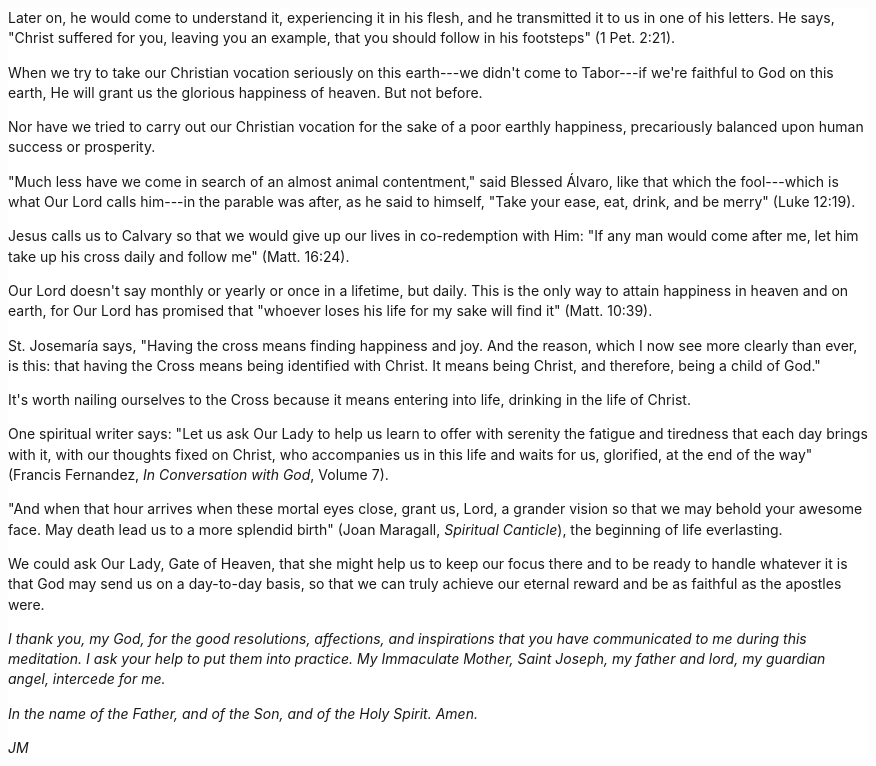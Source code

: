 Later on, he would come to understand it, experiencing it in his flesh, and he transmitted it to us in one of his letters. He says, "Christ suffered for you, leaving you an example, that you should follow in his footsteps" (1 Pet. 2:21).

When we try to take our Christian vocation seriously on this earth---we didn\'t come to Tabor---if we\'re faithful to God on this earth, He will grant us the glorious happiness of heaven. But not before.

Nor have we tried to carry out our Christian vocation for the sake of a poor earthly happiness, precariously balanced upon human success or prosperity.

"Much less have we come in search of an almost animal contentment," said Blessed Álvaro, like that which the fool---which is what Our Lord calls him---in the parable was after, as he said to himself, "Take your ease, eat, drink, and be merry" (Luke 12:19).

Jesus calls us to Calvary so that we would give up our lives in co-redemption with Him: "If any man would come after me, let him take up his cross daily and follow me" (Matt. 16:24).

Our Lord doesn\'t say monthly or yearly or once in a lifetime, but daily. This is the only way to attain happiness in heaven and on earth, for Our Lord has promised that "whoever loses his life for my sake will find it" (Matt. 10:39).

St. Josemaría says, "Having the cross means finding happiness and joy. And the reason, which I now see more clearly than ever, is this: that having the Cross means being identified with Christ. It means being Christ, and therefore, being a child of God."

It\'s worth nailing ourselves to the Cross because it means entering into life, drinking in the life of Christ.

One spiritual writer says: "Let us ask Our Lady to help us learn to offer with serenity the fatigue and tiredness that each day brings with it, with our thoughts fixed on Christ, who accompanies us in this life and waits for us, glorified, at the end of the way" (Francis Fernandez, *In Conversation with God*, Volume 7).

"And when that hour arrives when these mortal eyes close, grant us, Lord, a grander vision so that we may behold your awesome face. May death lead us to a more splendid birth" (Joan Maragall, *Spiritual Canticle*), the beginning of life everlasting.

We could ask Our Lady, Gate of Heaven, that she might help us to keep our focus there and to be ready to handle whatever it is that God may send us on a day-to-day basis, so that we can truly achieve our eternal reward and be as faithful as the apostles were.

*I thank you, my God, for the good resolutions, affections, and inspirations that you have communicated to me during this meditation. I ask your help to put them into practice. My Immaculate Mother, Saint Joseph, my father and lord, my guardian angel, intercede for me.*

*In the name of the Father, and of the Son, and of the Holy Spirit. Amen.*

*JM*
